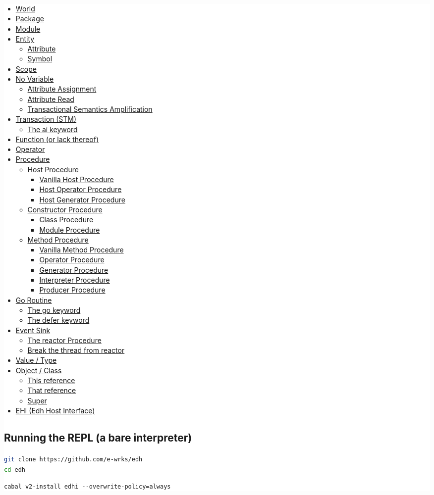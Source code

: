  - [World](#world)
  - [Package](#package)
  - [Module](#module)
  - [Entity](#entity)
    - [Attribute](#attribute)
    - [Symbol](#symbol)
  - [Scope](#scope)
  - [No Variable](#no-variable)
    - [Attribute Assignment](#attribute-assignment)
    - [Attribute Read](#attribute-read)
    - [Transactional Semantics Amplification](#transactional-semantics-amplification)
  - [Transaction (STM)](#transaction-stm)
    - [The ai keyword](#the-ai-keyword)
  - [Function (or lack thereof)](#function-or-lack-thereof)
  - [Operator](#operator)
  - [Procedure](#procedure)
    - [Host Procedure](#host-procedure)
      - [Vanilla Host Procedure](#vanilla-host-procedure)
      - [Host Operator Procedure](#host-operator-procedure)
      - [Host Generator Procedure](#host-generator-procedure)
    - [Constructor Procedure](#constructor-procedure)
      - [Class Procedure](#class-procedure)
      - [Module Procedure](#module-procedure)
    - [Method Procedure](#method-procedure)
      - [Vanilla Method Procedure](#vanilla-method-procedure)
      - [Operator Procedure](#operator-procedure)
      - [Generator Procedure](#generator-procedure)
      - [Interpreter Procedure](#interpreter-procedure)
      - [Producer Procedure](#producer-procedure)
  - [Go Routine](#go-routine)
    - [The go keyword](#the-go-keyword)
    - [The defer keyword](#the-defer-keyword)
  - [Event Sink](#event-sink)
    - [The reactor Procedure](#the-reactor-procedure)
    - [Break the thread from reactor](#break-the-thread-from-reactor)
  - [Value / Type](#value--type)
  - [Object / Class](#object--class)
    - [This reference](#this-reference)
    - [That reference](#that-reference)
    - [Super](#super)
  - [EHI (Edh Host Interface)](#ehi-edh-host-interface)

## Running the REPL (a bare interpreter)

```bash
git clone https://github.com/e-wrks/edh
cd edh
```

```shell
cabal v2-install edhi --overwrite-policy=always
```

